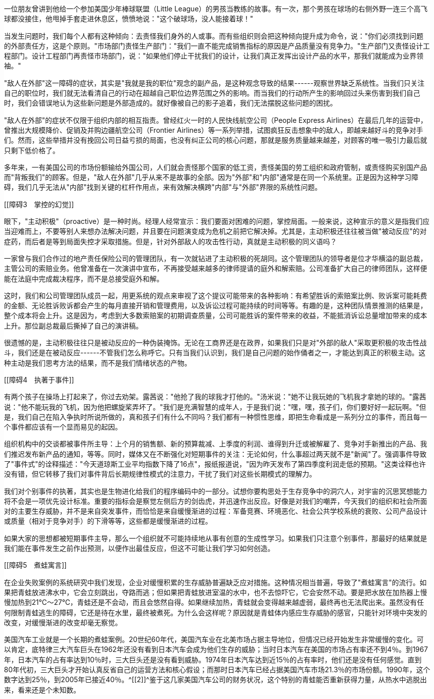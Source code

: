 一位朋友曾讲到他给一个参加美国少年棒球联盟（Little League）的男孩当教练的故事。有一次，那个男孩在球场的右侧外野一连三个高飞球都没接住，他甩掉手套走进休息区，愤愤地说："这个破球场，没人能接着球！"

当发生问题时，我们每个人都有这种倾向：去责怪我们身外的人或事。而有些组织则会把这种倾向提升成为命令，说："你们必须找到问题的外部责任方，这是个原则。"市场部门责怪生产部门："我们一直不能完成销售指标的原因是产品质量没有竞争力。"生产部门又责怪设计工程部门。设计工程部门再责怪市场部门，说："如果他们停止干扰我们的设计，让我们真正发挥出设计产品的水平，那我们就能成为业界领袖。"

"敌人在外部"这一障碍的症状，其实是"我就是我的职位"观念的副产品，是这种观念导致的结果------观察世界缺乏系统性。当我们只关注自己的职位时，我们就无法看清自己的行动在超越自己职位边界范围之外的影响。而当我们的行动所产生的影响回过头来伤害到我们自己时，我们会错误地认为这些新问题是外部造成的。就好像被自己的影子追着，我们无法摆脱这些问题的困扰。

"敌人在外部"的症状不仅限于组织内部的相互指责。曾经红火一时的人民快线航空公司（People Express Airlines）在最后几年的运营中，曾推出大规模降价、促销及并购边疆航空公司（Frontier Airlines）等一系列举措，试图疯狂反击想象中的敌人，即越来越好斗的竞争对手们。然而，这些举措并没有挽回公司日益亏损的局面，也没有纠正公司的核心问题，那就是服务质量越来越差，对顾客的唯一吸引力最后就只剩下低价格了。

多年来，一有美国公司的市场份额输给外国公司，人们就会责怪那个国家的低工资，责怪美国的劳工组织和政府管制，或责怪购买别国产品而"背叛我们"的顾客。但是，"敌人在外部"几乎从来不是故事的全部。因为"外部"和"内部"通常是在同一个系统里。正是因为这种学习障碍，我们几乎无法从"内部"找到关键的杠杆作用点，来有效解决横跨"内部"与"外部"界限的系统性问题。

[[障碍3　掌控的幻觉]]

眼下，"主动积极"（proactive）是一种时尚。经理人经常宣示：我们要面对困难的问题，掌控局面。一般来说，这种宣示的意义是指我们应当迎难而上，不要等别人来想办法解决问题，并且要在问题演变成为危机之前把它解决掉。尤其是，主动积极还往往被当做"被动反应"的对症药，而后者是等到局面失控才采取措施。但是，针对外部敌人的攻击性行动，真就是主动积极的同义语吗？

一家曾与我们合作过的地产责任保险公司的管理团队，有一次就钻进了主动积极的死胡同。这个管理团队的领导者是位才华横溢的副总裁，主管公司的索赔业务。他曾准备在一次演讲中宣布，不再接受越来越多的律师提请的庭外和解索赔。公司准备扩大自己的律师团队，这样便能在法庭中完成裁决程序，而不是总接受庭外和解。

这时，我们和公司管理团队成员一起，用更系统的观点来审视了这个提议可能带来的各种影响：有希望胜诉的索赔案比例、败诉案可能耗费的金额、无论胜诉败诉都会产生的每月直接开销和管理费用，以及诉讼过程可能持续的时间等等。有趣的是，这种团队情景推测的结果是，整个成本将会上升。这是因为，考虑到大多数索赔案的初期调查质量，公司可能胜诉的案件带来的收益，不能抵消诉讼总量增加带来的成本上升。那位副总裁最后撕掉了自己的演讲稿。

很遗憾的是，主动积极往往只是被动反应的一种伪装掩饰。无论在工商界还是在政界，如果我们只是对"外部的敌人"采取更积极的攻击性战斗，我们还是在被动反应------不管我们怎么称呼它。只有当我们认识到，我们是自己问题的始作俑者之一，才能达到真正的积极主动。这种主动是我们思考方法的结果，而不是我们情绪状态的产物。

[[障碍4　执著于事件]]

有两个孩子在操场上打起来了，你过去劝架。露茜说："他抢了我的球我才打他的。"汤米说："她不让我玩她的飞机我才拿她的球的。"露茜说："他不能玩我的飞机，因为他把螺旋桨弄坏了。"我们是充满智慧的成年人，于是我们说："嘿，嘿，孩子们，你们要好好一起玩啊。"但是，我们自己在陷入争执时所说所做的，真和孩子们有什么不同吗？我们都有一种惯性思维，即把生命看成是一系列分立的事件，而且每一个事件都应该有一个显而易见的起因。

组织机构中的交谈都被事件所主导：上个月的销售额、新的预算裁减、上季度的利润、谁得到升迁或被解雇了、竞争对手新推出的产品、我们推迟发布新产品的通知，等等。同时，媒体又在不断强化对短期事件的关注：无论如何，什么事超过两天就不是"新闻"了。强调事件导致了"事件式"的诠释描述："今天道琼斯工业平均指数下降了16点"，报纸报道说，"因为昨天发布了第四季度利润走低的预期。"这类诠释也许没有错，但它转移了我们对事件背后长期规律性模式的注意力，干扰了我们对这些长期模式的理解力。

我们对个别事件的执著，其实也是生物进化给我们的程序编码中的一部分。试想你要构思处于生存竞争中的洞穴人，对宇宙的沉思冥想能力将不会是一项优先设计标准。重要的指标会是察觉左侧后方的剑齿虎，并迅速作出反应。好像是对我们的嘲弄，今天我们的组织和社会所面对的主要生存威胁，并不是来自突发事件，而恰恰是来自缓慢渐进的过程：军备竞赛、环境恶化、社会公共学校系统的衰败、公司产品设计或质量（相对于竞争对手）的下滑等等，这些都是缓慢渐进的过程。

如果大家的思想都被短期事件主导，那么一个组织就不可能持续地从事有创意的生成性学习。如果我们只注意个别事件，那最好的结果就是我们能在事件发生之前作出预测，以便作出最佳反应，但这不可能让我们学习如何创造。

[[障碍5　煮蛙寓言]]

在企业失败案例的系统研究中我们发现，企业对缓慢积累的生存威胁普遍缺乏应对措施。这种情况相当普遍，导致了"煮蛙寓言"的流行。如果把青蛙放进沸水中，它会立刻跳出，夺路而逃；但如果把青蛙放进室温的水中，也不去惊吓它，它会安然不动。要是把水放在加热器上慢慢加热到21℃～27℃，青蛙还是不会动，而且会悠然自得。如果继续加热，青蛙就会变得越来越虚弱，最终再也无法爬出来。虽然没有任何限制青蛙逃生的障碍，它还是待在水里，最终被煮死。为什么会这样呢？原因就是青蛙体内感应生存威胁的感官，只能针对环境中突发的改变，对缓慢渐进的改变却毫无察觉。

美国汽车工业就是一个长期的煮蛙案例。20世纪60年代，美国汽车业在北美市场占据主导地位，但情况已经开始发生非常缓慢的变化。可以肯定，底特律三大汽车巨头在1962年还没有看到日本汽车会成为他们生存的威胁；当时日本汽车在美国的市场占有率还不到4％。到1967年，日本汽车的占有率达到10％时，三大巨头还是没有看到威胁。1974年日本汽车达到近15％的占有率时，他们还是没有任何感觉。直到80年代初，三大巨头才开始认真反省自己的运营方法和核心假设；而那时日本汽车已经占据美国汽车市场21.3％的市场份额。1990年，这个数字达到25％，到2005年已接近40％。^[[2]]^鉴于这几家美国汽车公司的财务状况，这个特别的青蛙能否重新获得力量，从热水中逃脱出来，看来还是个未知数。
